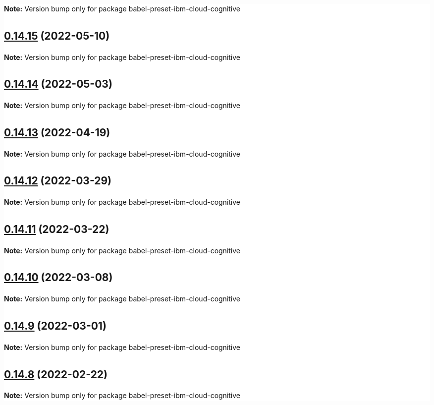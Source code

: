 **Note:** Version bump only for package babel-preset-ibm-cloud-cognitive

## [0.14.15](https://github.com/carbon-design-system/ibm-products/compare/babel-preset-ibm-cloud-cognitive@0.14.14...babel-preset-ibm-cloud-cognitive@0.14.15) (2022-05-10)

**Note:** Version bump only for package babel-preset-ibm-cloud-cognitive

## [0.14.14](https://github.com/carbon-design-system/ibm-products/compare/babel-preset-ibm-cloud-cognitive@0.14.13...babel-preset-ibm-cloud-cognitive@0.14.14) (2022-05-03)

**Note:** Version bump only for package babel-preset-ibm-cloud-cognitive

## [0.14.13](https://github.com/carbon-design-system/ibm-products/compare/babel-preset-ibm-cloud-cognitive@0.14.12...babel-preset-ibm-cloud-cognitive@0.14.13) (2022-04-19)

**Note:** Version bump only for package babel-preset-ibm-cloud-cognitive

## [0.14.12](https://github.com/carbon-design-system/ibm-products/compare/babel-preset-ibm-cloud-cognitive@0.14.11...babel-preset-ibm-cloud-cognitive@0.14.12) (2022-03-29)

**Note:** Version bump only for package babel-preset-ibm-cloud-cognitive

## [0.14.11](https://github.com/carbon-design-system/ibm-products/compare/babel-preset-ibm-cloud-cognitive@0.14.10...babel-preset-ibm-cloud-cognitive@0.14.11) (2022-03-22)

**Note:** Version bump only for package babel-preset-ibm-cloud-cognitive

## [0.14.10](https://github.com/carbon-design-system/ibm-products/compare/babel-preset-ibm-cloud-cognitive@0.14.9...babel-preset-ibm-cloud-cognitive@0.14.10) (2022-03-08)

**Note:** Version bump only for package babel-preset-ibm-cloud-cognitive

## [0.14.9](https://github.com/carbon-design-system/ibm-products/compare/babel-preset-ibm-cloud-cognitive@0.14.8...babel-preset-ibm-cloud-cognitive@0.14.9) (2022-03-01)

**Note:** Version bump only for package babel-preset-ibm-cloud-cognitive

## [0.14.8](https://github.com/carbon-design-system/ibm-products/compare/babel-preset-ibm-cloud-cognitive@0.14.7...babel-preset-ibm-cloud-cognitive@0.14.8) (2022-02-22)

**Note:** Version bump only for package babel-preset-ibm-cloud-cognitive
